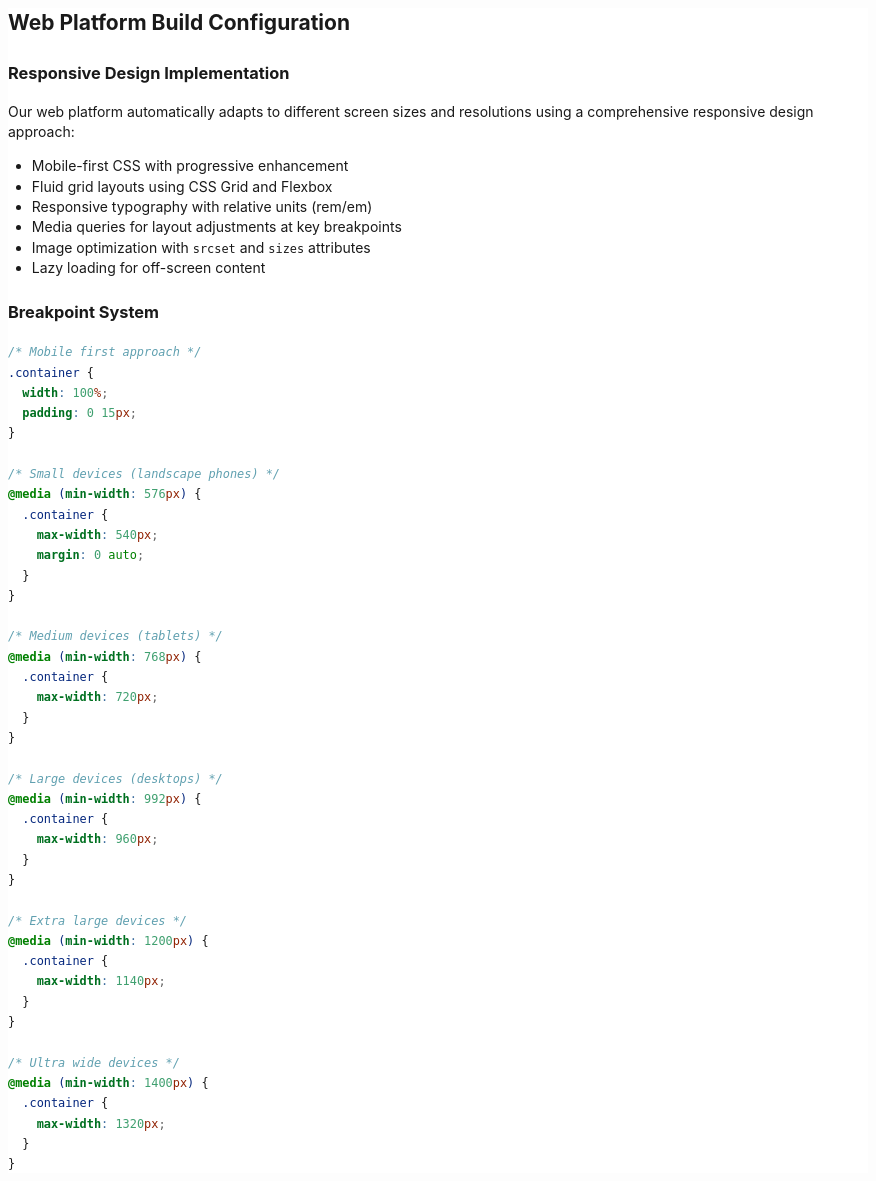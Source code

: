 ## Web Platform Build Configuration

### Responsive Design Implementation

Our web platform automatically adapts to different screen sizes and resolutions using a comprehensive responsive design approach:

- Mobile-first CSS with progressive enhancement
- Fluid grid layouts using CSS Grid and Flexbox
- Responsive typography with relative units (rem/em)
- Media queries for layout adjustments at key breakpoints
- Image optimization with `srcset` and `sizes` attributes
- Lazy loading for off-screen content

### Breakpoint System

```css
/* Mobile first approach */
.container {
  width: 100%;
  padding: 0 15px;
}

/* Small devices (landscape phones) */
@media (min-width: 576px) {
  .container {
    max-width: 540px;
    margin: 0 auto;
  }
}

/* Medium devices (tablets) */
@media (min-width: 768px) {
  .container {
    max-width: 720px;
  }
}

/* Large devices (desktops) */
@media (min-width: 992px) {
  .container {
    max-width: 960px;
  }
}

/* Extra large devices */
@media (min-width: 1200px) {
  .container {
    max-width: 1140px;
  }
}

/* Ultra wide devices */
@media (min-width: 1400px) {
  .container {
    max-width: 1320px;
  }
}
```
